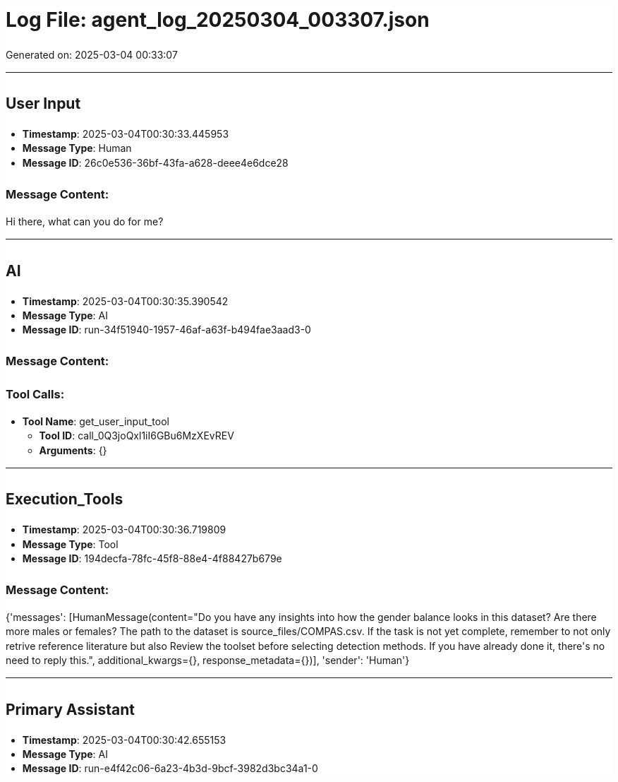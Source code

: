 # Log File: agent_log_20250304_003307.json

Generated on: 2025-03-04 00:33:07

---

## User Input
- **Timestamp**: 2025-03-04T00:30:33.445953
- **Message Type**: Human
- **Message ID**: 26c0e536-36bf-43fa-a628-deee4e6dce28

### Message Content:

Hi there, what can you do for me?


---

## AI
- **Timestamp**: 2025-03-04T00:30:35.390542
- **Message Type**: AI
- **Message ID**: run-34f51940-1957-46af-a63f-b494fae3aad3-0

### Message Content:



### Tool Calls:
- **Tool Name**: get_user_input_tool
  - **Tool ID**: call_0Q3joQxl1iI6GBu6MzXEvREV
  - **Arguments**: {}

---

## Execution_Tools
- **Timestamp**: 2025-03-04T00:30:36.719809
- **Message Type**: Tool
- **Message ID**: 194decfa-78fc-45f8-88e4-4f88427b679e

### Message Content:

{'messages': [HumanMessage(content="Do you have any insights into how the gender balance looks in this dataset? Are there more males or females? The path to the dataset is source_files/COMPAS.csv. If the task is not yet complete, remember to not only retrive reference literature but also Review the toolset before selecting detection methods. If you have already done it, there's no need to reply this.", additional_kwargs={}, response_metadata={})], 'sender': 'Human'}


---

## Primary Assistant
- **Timestamp**: 2025-03-04T00:30:42.655153
- **Message Type**: AI
- **Message ID**: run-e4f42c06-6a23-4b3d-9bcf-3982d3bc34a1-0
